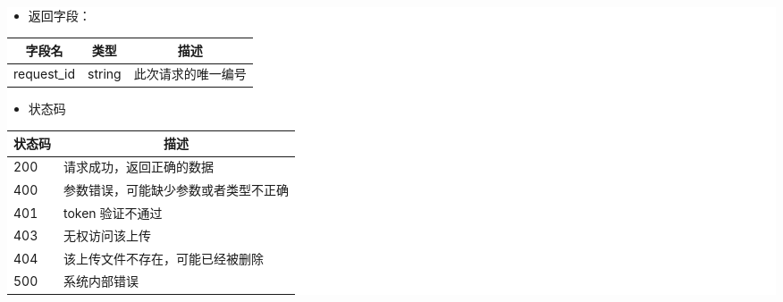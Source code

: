 * 返回字段：

| 字段名        | 类型     | 描述        |
| ---------- | ------ | --------- |
| request_id | string | 此次请求的唯一编号 |

* 状态码

| 状态码  | 描述                 |
| ---- | ------------------ |
| 200  | 请求成功，返回正确的数据       |
| 400  | 参数错误，可能缺少参数或者类型不正确 |
| 401  | token 验证不通过        |
| 403  | 无权访问该上传            |
| 404  | 该上传文件不存在，可能已经被删除   |
| 500  | 系统内部错误             |
